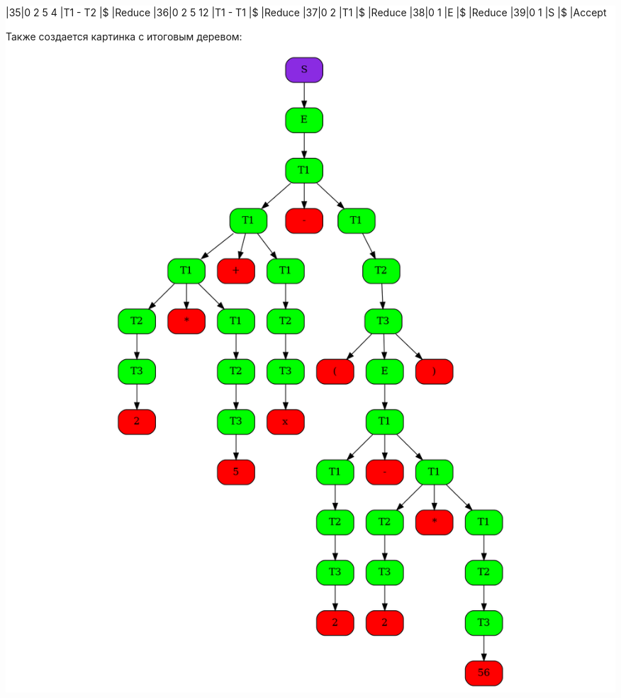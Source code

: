 |35|0 2 5 4 |T1 - T2 |$ |Reduce
|36|0 2 5 12 |T1 - T1 |$ |Reduce
|37|0 2 |T1 |$ |Reduce
|38|0 1 |E |$ |Reduce
|39|0 1 |S |$ |Accept


Также создается картинка с итоговым деревом:
<center>
<img src="TreeDump.png" width="550">